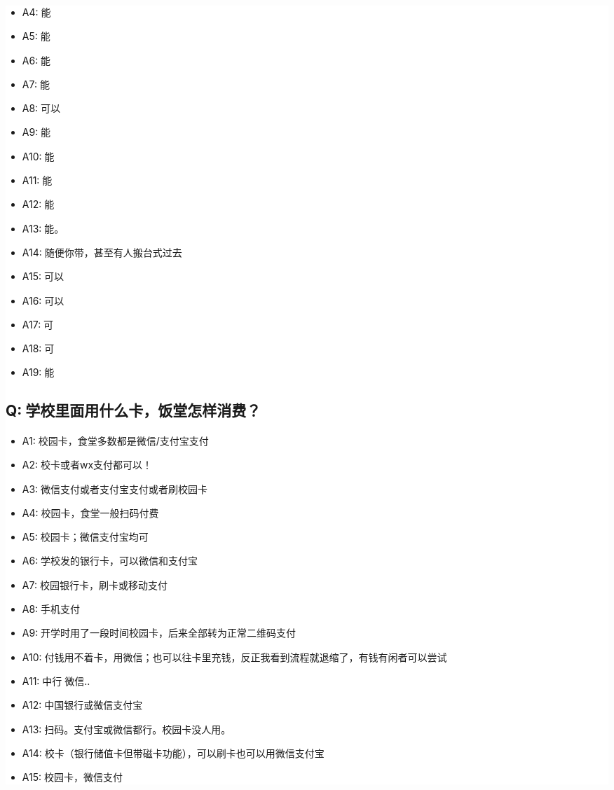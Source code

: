 - A4: 能

- A5: 能

- A6: 能

- A7: 能

- A8: 可以

- A9: 能

- A10: 能

- A11: 能

- A12: 能

- A13: 能。

- A14: 随便你带，甚至有人搬台式过去

- A15: 可以

- A16: 可以

- A17: 可

- A18: 可

- A19: 能

## Q: 学校里面用什么卡，饭堂怎样消费？

- A1: 校园卡，食堂多数都是微信/支付宝支付

- A2: 校卡或者wx支付都可以！

- A3: 微信支付或者支付宝支付或者刷校园卡

- A4: 校园卡，食堂一般扫码付费

- A5: 校园卡；微信支付宝均可

- A6: 学校发的银行卡，可以微信和支付宝

- A7: 校园银行卡，刷卡或移动支付

- A8: 手机支付

- A9: 开学时用了一段时间校园卡，后来全部转为正常二维码支付

- A10: 付钱用不着卡，用微信；也可以往卡里充钱，反正我看到流程就退缩了，有钱有闲者可以尝试

- A11: 中行 微信..

- A12: 中国银行或微信支付宝

- A13: 扫码。支付宝或微信都行。校园卡没人用。

- A14: 校卡（银行储值卡但带磁卡功能），可以刷卡也可以用微信支付宝

- A15: 校园卡，微信支付
